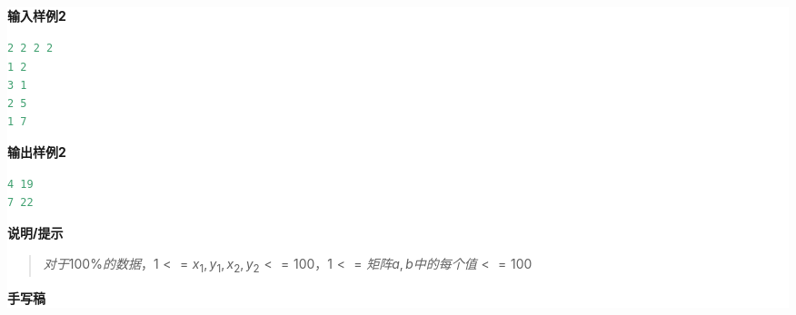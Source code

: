 **输入样例2**

```c++
2 2 2 2
1 2
3 1
2 5
1 7
```

**输出样例2**

```c++
4 19
7 22
```

**说明/提示**

>   $对于 100\% 的数据，1 <= x_1, y_1, x_2, y_2 <= 100，1 <= 矩阵a, b中的每个值 <= 100$

**手写稿**
